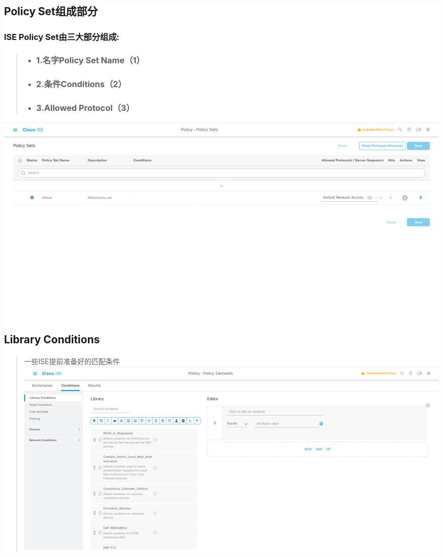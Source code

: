 ## Policy Set组成部分
### ISE Policy Set由三大部分组成:
> + ### 1.名字Policy Set Name（1）
> + ### 2.条件Conditions（2）
> + ### 3.Allowed Protocol（3）
![](./images/8.1_2_系统默认策略（1）.png)

## Library Conditions
>  一些ISE提前准备好的匹配条件
![](images/8.1_3_1_LibraryConditions.png)
